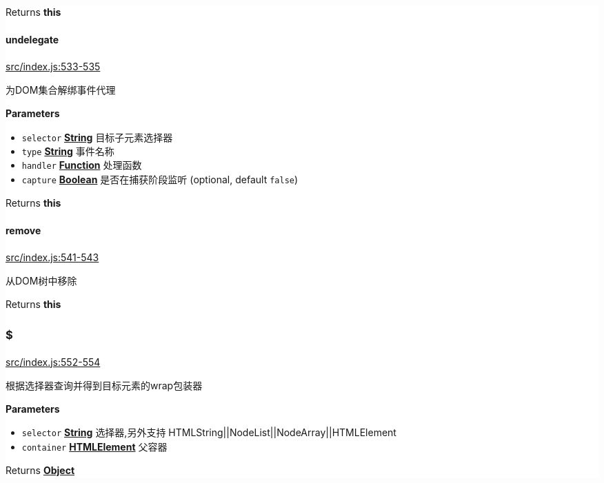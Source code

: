 Returns **this** 

#### undelegate

[src/index.js:533-535](https://github.com/Chimeejs/chimee-helper-dom/blob/61a98968fd57e5191432ab35c781068d04988220/src/index.js#L533-L535 "Source code on GitHub")

为DOM集合解绑事件代理

**Parameters**

-   `selector` **[String](https://developer.mozilla.org/docs/Web/JavaScript/Reference/Global_Objects/String)** 目标子元素选择器
-   `type` **[String](https://developer.mozilla.org/docs/Web/JavaScript/Reference/Global_Objects/String)** 事件名称
-   `handler` **[Function](https://developer.mozilla.org/docs/Web/JavaScript/Reference/Statements/function)** 处理函数
-   `capture` **[Boolean](https://developer.mozilla.org/docs/Web/JavaScript/Reference/Global_Objects/Boolean)** 是否在捕获阶段监听 (optional, default `false`)

Returns **this** 

#### remove

[src/index.js:541-543](https://github.com/Chimeejs/chimee-helper-dom/blob/61a98968fd57e5191432ab35c781068d04988220/src/index.js#L541-L543 "Source code on GitHub")

从DOM树中移除

Returns **this** 

### $

[src/index.js:552-554](https://github.com/Chimeejs/chimee-helper-dom/blob/61a98968fd57e5191432ab35c781068d04988220/src/index.js#L552-L554 "Source code on GitHub")

根据选择器查询并得到目标元素的wrap包装器

**Parameters**

-   `selector` **[String](https://developer.mozilla.org/docs/Web/JavaScript/Reference/Global_Objects/String)** 选择器,另外支持 HTMLString||NodeList||NodeArray||HTMLElement
-   `container` **[HTMLElement](https://developer.mozilla.org/docs/Web/HTML/Element)** 父容器

Returns **[Object](https://developer.mozilla.org/docs/Web/JavaScript/Reference/Global_Objects/Object)** 
